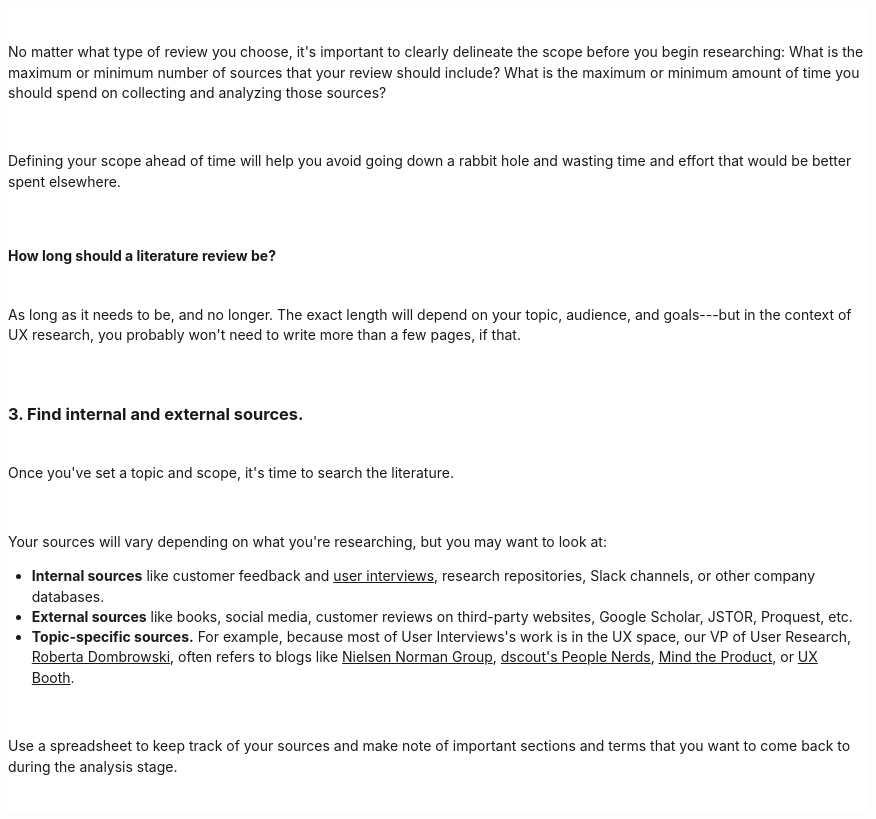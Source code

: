 ‍

No matter what type of review you choose, it's important to clearly
delineate the scope before you begin researching: What is the maximum or
minimum number of sources that your review should include? What is the
maximum or minimum amount of time you should spend on collecting and
analyzing those sources?

‍

Defining your scope ahead of time will help you avoid going down a
rabbit hole and wasting time and effort that would be better spent
elsewhere. 

‍

#### How long should a literature review be? 

\
As long as it needs to be, and no longer. The exact length will depend
on your topic, audience, and goals---but in the context of UX research,
you probably won't need to write more than a few pages, if that. 

‍

### 3. Find internal and external sources. 

\
Once you've set a topic and scope, it's time to search the literature. 

‍

Your sources will vary depending on what you're researching, but you may
want to look at:

-   **Internal sources** like customer feedback and [user
    interviews](https://www.userinterviews.com/ux-research-field-guide-chapter/user-interviews),
    research repositories, Slack channels, or other company databases. 
-   **External sources** like books, social media, customer reviews on
    third-party websites, Google Scholar, JSTOR, Proquest, etc.
-   **Topic-specific sources.** For example, because most of User
    Interviews's work is in the UX space, our VP of User Research,
    [Roberta
    Dombrowski](https://www.userinterviews.com/yearbook-profiles/roberta-dombrowski),
    often refers to blogs like [Nielsen Norman
    Group](http://www.nngroup.com), [dscout's People
    Nerds](https://dscout.com/people-nerds), [Mind the
    Product](https://www.mindtheproduct.com/), or [UX
    Booth](https://www.uxbooth.com/). 

‍

Use a spreadsheet to keep track of your sources and make note of
important sections and terms that you want to come back to during the
analysis stage. 

‍
